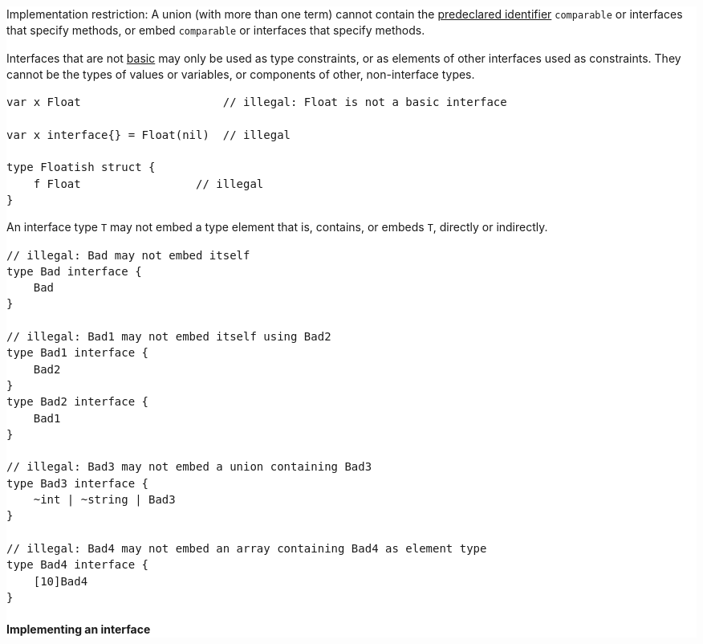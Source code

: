 <p>
Implementation restriction:
A union (with more than one term) cannot contain the
<a href="#Predeclared_identifiers">predeclared identifier</a> <code>comparable</code>
or interfaces that specify methods, or embed <code>comparable</code> or interfaces
that specify methods.
</p>

<p>
Interfaces that are not <a href="#Basic_interfaces">basic</a> may only be used as type
constraints, or as elements of other interfaces used as constraints.
They cannot be the types of values or variables, or components of other,
non-interface types.
</p>

<pre>
var x Float                     // illegal: Float is not a basic interface

var x interface{} = Float(nil)  // illegal

type Floatish struct {
	f Float                 // illegal
}
</pre>

<p>
An interface type <code>T</code> may not embed a type element
that is, contains, or embeds <code>T</code>, directly or indirectly.
</p>

<pre>
// illegal: Bad may not embed itself
type Bad interface {
	Bad
}

// illegal: Bad1 may not embed itself using Bad2
type Bad1 interface {
	Bad2
}
type Bad2 interface {
	Bad1
}

// illegal: Bad3 may not embed a union containing Bad3
type Bad3 interface {
	~int | ~string | Bad3
}

// illegal: Bad4 may not embed an array containing Bad4 as element type
type Bad4 interface {
	[10]Bad4
}
</pre>

<h4 id="Implementing_an_interface">Implementing an interface</h4>
